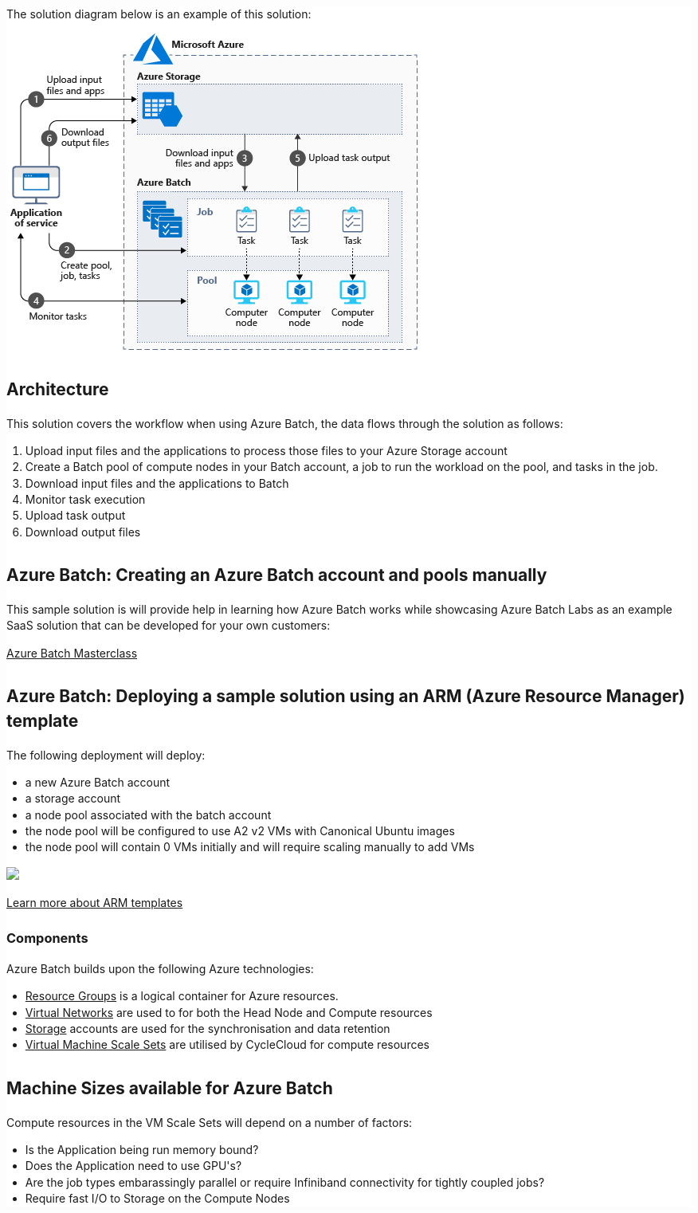 The solution diagram below is an example of this solution:

![Architecture overview of the components involved in a Cloud Native HPC solution using Azure Batch][architecture]

## Architecture

This solution covers the workflow when using Azure Batch, the data flows through the solution as follows:

1. Upload input files and the applications to process those files to your Azure Storage account
2. Create a Batch pool of compute nodes in your Batch account, a job to run the workload on the pool, and tasks in the job.
3. Download input files and the applications to Batch
4. Monitor task execution
5. Upload task output
6. Download output files

## Azure Batch: Creating an Azure Batch account and pools manually
This sample solution is will provide help in learning how Azure Batch works while showcasing Azure Batch Labs as an example SaaS solution that can be developed for your own customers:

[Azure Batch Masterclass][batch-labs-masterclass]

## Azure Batch: Deploying a sample solution using an ARM (Azure Resource Manager) template

The following deployment will deploy:
  - a new Azure Batch account
  - a storage account
  - a node pool associated with the batch account
  - the node pool will be configured to use A2 v2 VMs with Canonical Ubuntu images
  - the node pool will contain 0 VMs initially and will require scaling manually to add VMs

<a href="https://portal.azure.com/#create/Microsoft.Template/uri/https%3A%2F%2Fraw.githubusercontent.com%2Fmikewarr%2Farchitecture-center%2Fdocs%2Fsample-solutions%2Fhpc%2Fbatchcreatewithpools.json" target="_blank">
    <img src="http://azuredeploy.net/deploybutton.png"/>
</a>

[Learn more about ARM templates][azure-arm-templates]

### Components

Azure Batch builds upon the following Azure technologies:

* [Resource Groups][resource-groups] is a logical container for Azure resources.
* [Virtual Networks][vnet] are used to for both the Head Node and Compute resources
* [Storage][storage] accounts are used for the synchronisation and data retention
* [Virtual Machine Scale Sets][vmss] are utilised by CycleCloud for compute resources

## Machine Sizes available for Azure Batch
Compute resources in the VM Scale Sets will depend on a number of factors:
  - Is the Application being run memory bound?
  - Does the Application need to use GPU's? 
  - Are the job types embarassingly parallel or require Infiniband connectivity for tightly coupled jobs?
  - Require fast I/O to Storage on the Compute Nodes


[small-pricing]: https://azure.com/e/
[medium-pricing]: https://azure.com/e/
[large-pricing]: https://azure.com/e/
[architecture]: ./media/native-hpc-ref-arch.png
[resource-groups]: https://docs.microsoft.com/en-us/azure/azure-resource-manager/resource-group-overview
[security]: https://docs.microsoft.com/en-gb/azure/architecture/patterns/category/security
[resiliency]: https://docs.microsoft.com/en-us/azure/architecture/resiliency/
[scalability]: https://docs.microsoft.com/en-us/azure/architecture/checklist/scalability
[vmss]: https://docs.microsoft.com/en-us/azure/virtual-machine-scale-sets/overview
[vnet]: https://docs.microsoft.com/en-us/azure/virtual-network/virtual-networks-overview
[storage]: https://azure.microsoft.com/en-us/services/storage/
[batch]: https://azure.microsoft.com/en-us/services/batch/
[batch-arch]: https://azure.microsoft.com/en-gb/solutions/architecture/big-compute-with-azure-batch/
[compute-hpc]: https://docs.microsoft.com/en-us/azure/virtual-machines/windows/sizes-hpc
[compute-gpu]: https://docs.microsoft.com/en-us/azure/virtual-machines/windows/sizes-gpu
[compute-compute]: https://docs.microsoft.com/en-us/azure/virtual-machines/windows/sizes-compute
[compute-memory]: https://docs.microsoft.com/en-us/azure/virtual-machines/windows/sizes-memory
[compute-general]: https://docs.microsoft.com/en-us/azure/virtual-machines/windows/sizes-general
[compute-storage]: https://docs.microsoft.com/en-us/azure/virtual-machines/windows/sizes-storage
[compute-acu]: https://docs.microsoft.com/en-us/azure/virtual-machines/windows/acu
[compute=benchmark]: https://docs.microsoft.com/en-us/azure/virtual-machines/windows/compute-benchmark-scores
[hpc-est-high]: https://azure.com/e/9ac25baf44ef49c3a6b156935ee9544c
[hpc-est-med]: https://azure.com/e/0286f1d6f6784310af4dcda5aec8c893
[hpc-est-low]: https://azure.com/e/e39afab4e71949f9bbabed99b428ba4a
[batch-labs-masterclass]: https://github.com/azurebigcompute/BigComputeLabs/tree/master/Azure%20Batch%20Masterclass%20Labs
[batch-scaling]: https://docs.microsoft.com/en-us/azure/batch/batch-automatic-scaling
[hpc-alt-solutions]: https://docs.microsoft.com/en-us/azure/virtual-machines/linux/high-performance-computing?toc=%2fazure%2fbatch%2ftoc.json
[batch-monitor]: https://docs.microsoft.com/en-us/azure/batch/monitoring-overview
[batch-pricing]: https://azure.microsoft.com/en-gb/pricing/details/batch/
[batch-doc]: https://docs.microsoft.com/en-us/azure/batch/
[batch-overview]: https://azure.microsoft.com/en-us/services/batch/
[batch-containers]: https://github.com/Azure/batch-shipyard
[batch-rendering]: https://azure.microsoft.com/en-us/services/batch/rendering/
[batch-saas]: https://customers.microsoft.com/en-us/story/insurance-tech-provider-delivers-disruptive-solutions
[azure-arm-templates]: https://docs.microsoft.com/en-us/azure/azure-resource-manager/resource-group-overview#template-deployment